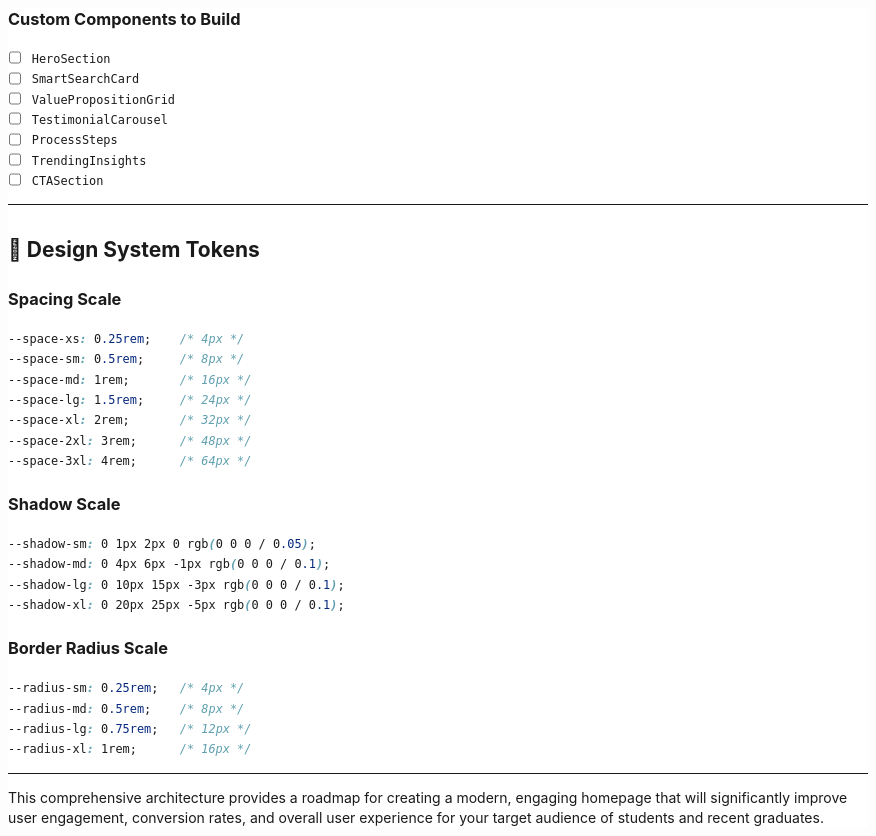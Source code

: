 ### Custom Components to Build
- [ ] `HeroSection`
- [ ] `SmartSearchCard` 
- [ ] `ValuePropositionGrid`
- [ ] `TestimonialCarousel`
- [ ] `ProcessSteps`
- [ ] `TrendingInsights`
- [ ] `CTASection`

---

## 🎨 Design System Tokens

### Spacing Scale
```css
--space-xs: 0.25rem;    /* 4px */
--space-sm: 0.5rem;     /* 8px */
--space-md: 1rem;       /* 16px */
--space-lg: 1.5rem;     /* 24px */
--space-xl: 2rem;       /* 32px */
--space-2xl: 3rem;      /* 48px */
--space-3xl: 4rem;      /* 64px */
```

### Shadow Scale
```css
--shadow-sm: 0 1px 2px 0 rgb(0 0 0 / 0.05);
--shadow-md: 0 4px 6px -1px rgb(0 0 0 / 0.1);
--shadow-lg: 0 10px 15px -3px rgb(0 0 0 / 0.1);
--shadow-xl: 0 20px 25px -5px rgb(0 0 0 / 0.1);
```

### Border Radius Scale
```css
--radius-sm: 0.25rem;   /* 4px */
--radius-md: 0.5rem;    /* 8px */
--radius-lg: 0.75rem;   /* 12px */
--radius-xl: 1rem;      /* 16px */
```

---

This comprehensive architecture provides a roadmap for creating a modern, engaging homepage that will significantly improve user engagement, conversion rates, and overall user experience for your target audience of students and recent graduates.